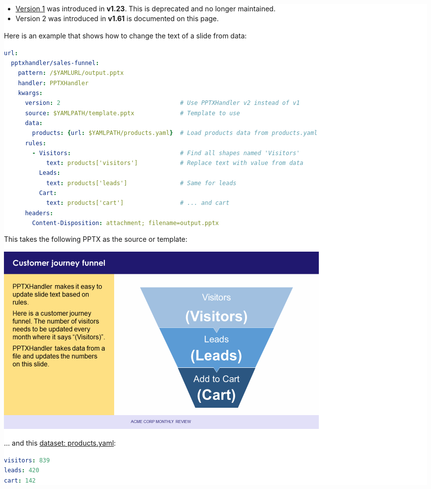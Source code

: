 - [Version 1](v1/) was introduced in **v1.23**. This is deprecated and no longer maintained.
- Version 2 was introduced in **v1.61** is documented on this page.

Here is an example that shows how to change the text of a slide from data:

```yaml
url:
  pptxhandler/sales-funnel:
    pattern: /$YAMLURL/output.pptx
    handler: PPTXHandler
    kwargs:
      version: 2                                  # Use PPTXHandler v2 instead of v1
      source: $YAMLPATH/template.pptx             # Template to use
      data:
        products: {url: $YAMLPATH/products.yaml}  # Load products data from products.yaml
      rules:
        - Visitors:                               # Find all shapes named 'Visitors'
            text: products['visitors']            # Replace text with value from data
          Leads:
            text: products['leads']               # Same for leads
          Cart:
            text: products['cart']                # ... and cart
      headers:
        Content-Disposition: attachment; filename=output.pptx
```

This takes the following PPTX as the source or template:

[![Source or template PPTX](sales-funnel/template.png)](sales-funnel/template.pptx)

... and this [dataset: products.yaml](sales-funnel/products.yaml):

```yaml
visitors: 839
leads: 420
cart: 142
```


[pharma-drugs]: https://en.wikipedia.org/wiki/List_of_largest_selling_pharmaceutical_products#Best_selling_pharmaceuticals_of_2017/18
[length-units]: https://python-pptx.readthedocs.io/en/latest/api/util.html#pptx.util.Length
[theme-colors]: https://python-pptx.readthedocs.io/en/latest/api/enum/MsoThemeColorIndex.html
[pptxhandler]: https://learn.gramener.com/gramex/gramex.handlers.html#gramex.handlers.PPTXHandler
[pptgen]: https://learn.gramener.com/gramex/gramex.pptgen.html
